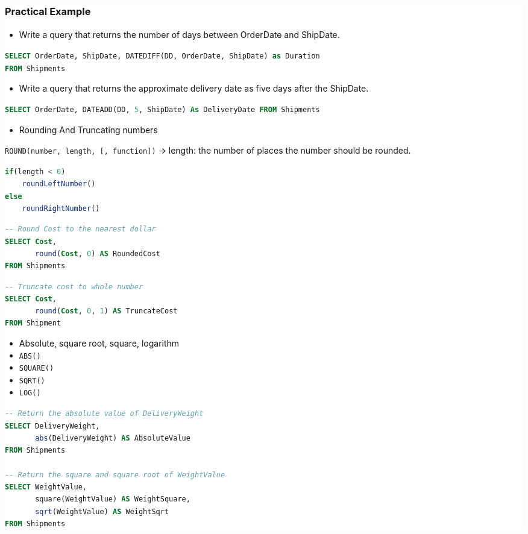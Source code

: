 ### Practical Example

- Write a query that returns the number of days between OrderDate and ShipDate.

```sql
SELECT OrderDate, ShipDate, DATEDIFF(DD, OrderDate, ShipDate) as Duration
FROM Shipments
```

- Write a query that returns the approximate delivery date as five days after the ShipDate.

```sql
SELECT OrderDate, DATEADD(DD, 5, ShipDate) As DeliveryDate FROM Shipments
```

- Rounding And Truncating numbers

`ROUND(number, length, [, function])`
-> length: the number of places the number should be rounded.

```js
if(length < 0)
    roundLeftNumber()
else
    roundRightNumber()
```

```sql
-- Round Cost to the nearest dollar
SELECT Cost, 
       round(Cost, 0) AS RoundedCost
FROM Shipments
```

```sql
-- Truncate cost to whole number
SELECT Cost, 
       round(Cost, 0, 1) AS TruncateCost
FROM Shipment
```

- Absolute, square root, square, logarithm
- `ABS()`
- `SQUARE()`
- `SQRT()`
- `LOG()`

```sql
-- Return the absolute value of DeliveryWeight
SELECT DeliveryWeight,
       abs(DeliveryWeight) AS AbsoluteValue
FROM Shipments

-- Return the square and square root of WeightValue
SELECT WeightValue, 
       square(WeightValue) AS WeightSquare, 
       sqrt(WeightValue) AS WeightSqrt
FROM Shipments
```
